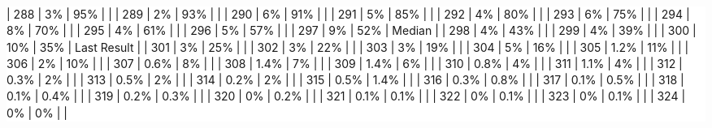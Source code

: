| 288 | 3% | 95% |  |
| 289 | 2% | 93% |  |
| 290 | 6% | 91% |  |
| 291 | 5% | 85% |  |
| 292 | 4% | 80% |  |
| 293 | 6% | 75% |  |
| 294 | 8% | 70% |  |
| 295 | 4% | 61% |  |
| 296 | 5% | 57% |  |
| 297 | 9% | 52% | Median |
| 298 | 4% | 43% |  |
| 299 | 4% | 39% |  |
| 300 | 10% | 35% | Last Result |
| 301 | 3% | 25% |  |
| 302 | 3% | 22% |  |
| 303 | 3% | 19% |  |
| 304 | 5% | 16% |  |
| 305 | 1.2% | 11% |  |
| 306 | 2% | 10% |  |
| 307 | 0.6% | 8% |  |
| 308 | 1.4% | 7% |  |
| 309 | 1.4% | 6% |  |
| 310 | 0.8% | 4% |  |
| 311 | 1.1% | 4% |  |
| 312 | 0.3% | 2% |  |
| 313 | 0.5% | 2% |  |
| 314 | 0.2% | 2% |  |
| 315 | 0.5% | 1.4% |  |
| 316 | 0.3% | 0.8% |  |
| 317 | 0.1% | 0.5% |  |
| 318 | 0.1% | 0.4% |  |
| 319 | 0.2% | 0.3% |  |
| 320 | 0% | 0.2% |  |
| 321 | 0.1% | 0.1% |  |
| 322 | 0% | 0.1% |  |
| 323 | 0% | 0.1% |  |
| 324 | 0% | 0% |  |
